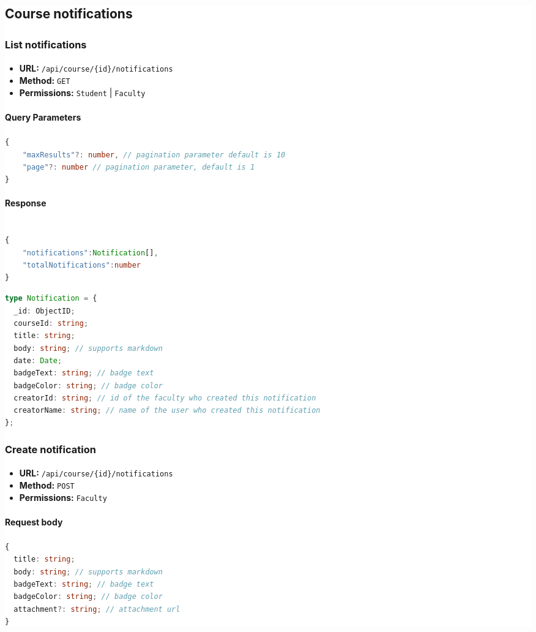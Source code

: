 ## Course notifications

### List notifications

- **URL:** `/api/course/{id}/notifications`
- **Method:** `GET`
- **Permissions:** `Student` | `Faculty`

#### Query Parameters

```typescript
{
	"maxResults"?: number, // pagination parameter default is 10
	"page"?: number // pagination parameter, default is 1
}
```

#### Response

```typescript

{
	"notifications":Notification[],
	"totalNotifications":number
}

```

```typescript
type Notification = {
  _id: ObjectID;
  courseId: string;
  title: string;
  body: string; // supports markdown
  date: Date;
  badgeText: string; // badge text
  badgeColor: string; // badge color
  creatorId: string; // id of the faculty who created this notification
  creatorName: string; // name of the user who created this notification
};
```

### Create notification

- **URL:** `/api/course/{id}/notifications`
- **Method:** `POST`
- **Permissions:** `Faculty`

#### Request body

```typescript
{
  title: string;
  body: string; // supports markdown
  badgeText: string; // badge text
  badgeColor: string; // badge color
  attachment?: string; // attachment url
}
```
